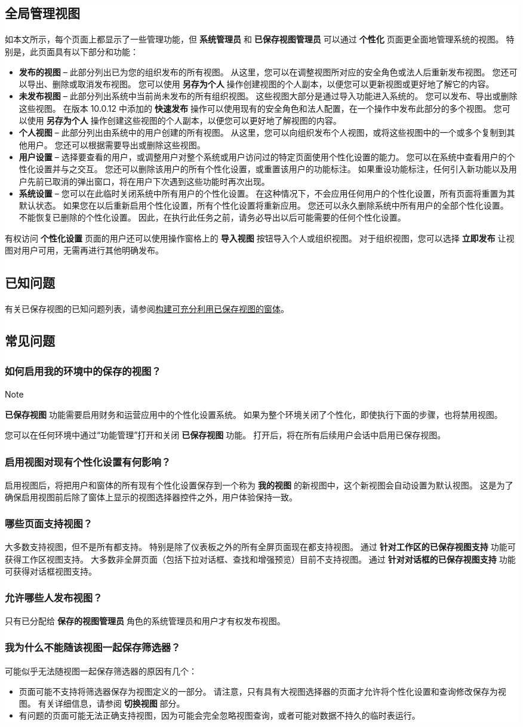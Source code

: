 ## <a name="managing-views-globally"></a>全局管理视图

如本文所示，每个页面上都显示了一些管理功能，但 **系统管理员** 和 **已保存视图管理员** 可以通过 **个性化** 页面更全面地管理系统的视图。 特别是，此页面具有以下部分和功能： 

- **发布的视图** – 此部分列出已为您的组织发布的所有视图。 从这里，您可以在调整视图所对应的安全角色或法人后重新发布视图。 您还可以导出、删除或取消发布视图。 您可以使用 **另存为个人** 操作创建视图的个人副本，以便您可以更新视图或更好地了解它的内容。 
- **未发布视图** – 此部分列出系统中当前尚未发布的所有组织视图。 这些视图大部分是通过导入功能进入系统的。 您可以发布、导出或删除这些视图。 在版本 10.0.12 中添加的 **快速发布** 操作可以使用现有的安全角色和法人配置，在一个操作中发布此部分的多个视图。 您可以使用 **另存为个人** 操作创建这些视图的个人副本，以便您可以更好地了解视图的内容。
- **个人视图** – 此部分列出由系统中的用户创建的所有视图。 从这里，您可以向组织发布个人视图，或将这些视图中的一个或多个复制到其他用户。 您还可以根据需要导出或删除这些视图。
- **用户设置** – 选择要查看的用户，或调整用户对整个系统或用户访问过的特定页面使用个性化设置的能力。 您可以在系统中查看用户的个性化设置并与之交互。 您还可以删除该用户的所有个性化设置，或重置该用户的功能标注。 如果重设功能标注，任何引入新功能以及用户先前已取消的弹出窗口，将在用户下次遇到这些功能时再次出现。
- **系统设置** – 您可以在此临时关闭系统中所有用户的个性化设置。 在这种情况下，不会应用任何用户的个性化设置，所有页面将重置为其默认状态。 如果您在以后重新启用个性化设置，所有个性化设置将重新应用。 您还可以永久删除系统中所有用户的全部个性化设置。 不能恢复已删除的个性化设置。 因此，在执行此任务之前，请务必导出以后可能需要的任何个性化设置。

有权访问 **个性化设置** 页面的用户还可以使用操作窗格上的 **导入视图** 按钮导入个人或组织视图。 对于组织视图，您可以选择 **立即发布** 让视图对用户可用，无需再进行其他明确发布。

## <a name="known-issues"></a>已知问题

有关已保存视图的已知问题列表，请参阅[构建可充分利用已保存视图的窗体](../../dev-itpro/user-interface/understanding-saved-views.md)。

## <a name="frequently-asked-questions"></a>常见问题

### <a name="how-do-i-enable-saved-views-in-my-environment"></a>如何启用我的环境中的保存的视图？

> [!NOTE]
> **已保存视图** 功能需要启用财务和运营应用中的个性化设置系统。 如果为整个环境关闭了个性化，即使执行下面的步骤，也将禁用视图。 

您可以在任何环境中通过“功能管理”打开和关闭 **已保存视图** 功能。 打开后，将在所有后续用户会话中启用已保存视图。

### <a name="what-happens-to-existing-personalizations-when-views-are-enabled"></a>启用视图对现有个性化设置有何影响？ 

启用视图后，将把用户和窗体的所有现有个性化设置保存到一个称为 **我的视图** 的新视图中，这个新视图会自动设置为默认视图。 这是为了确保启用视图前后除了窗体上显示的视图选择器控件之外，用户体验保持一致。

### <a name="what-pages-support-views"></a>哪些页面支持视图？ 

大多数支持视图，但不是所有都支持。 特别是除了仪表板之外的所有全屏页面现在都支持视图。 通过 **针对工作区的已保存视图支持** 功能可获得工作区视图支持。 大多数非全屏页面（包括下拉对话框、查找和增强预览）目前不支持视图。 通过 **针对对话框的已保存视图支持** 功能可获得对话框视图支持。

### <a name="who-is-allowed-to-publish-views"></a>允许哪些人发布视图？

只有已分配给 **保存的视图管理员** 角色的系统管理员和用户才有权发布视图。 

### <a name="why-am-i-not-able-to-save-filters-with-this-view"></a>我为什么不能随该视图一起保存筛选器？ 

可能似乎无法随视图一起保存筛选器的原因有几个： 

- 页面可能不支持将筛选器保存为视图定义的一部分。 请注意，只有具有大视图选择器的页面才允许将个性化设置和查询修改保存为视图。 有关详细信息，请参阅 **切换视图** 部分。 
- 有问题的页面可能无法正确支持视图，因为可能会完全忽略视图查询，或者可能对数据不持久的临时表运行。 
